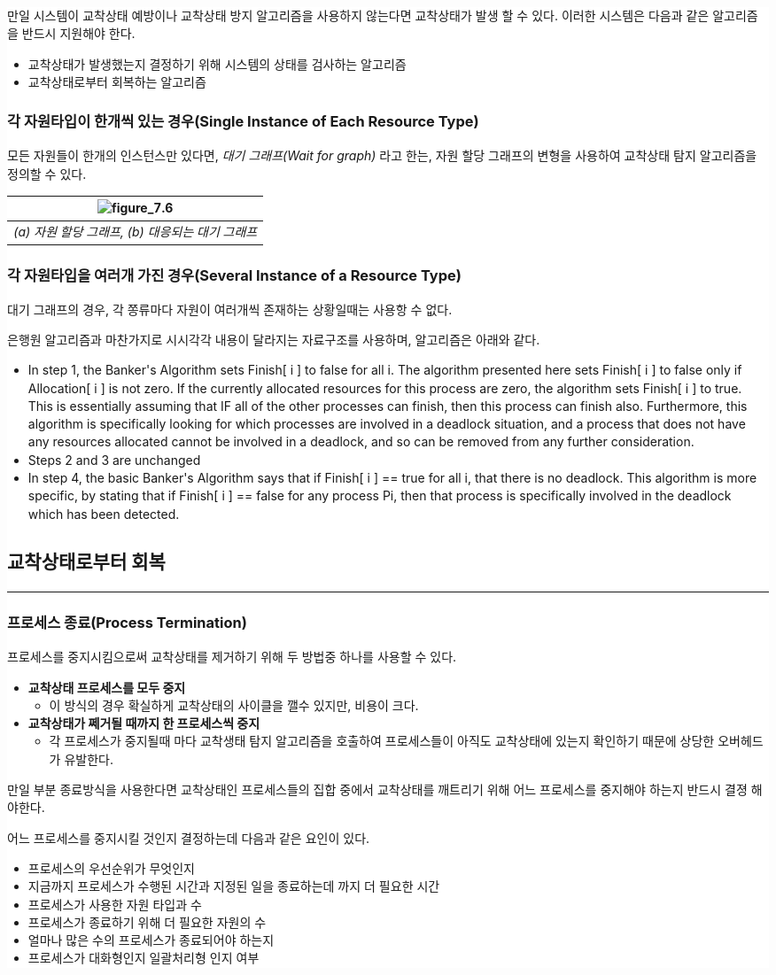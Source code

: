만일 시스템이 교착상태 예방이나 교착상태 방지 알고리즘을 사용하지 않는다면 교착상태가 발생 할 수 있다. 이러한 시스템은 다음과 같은 알고리즘을 반드시 지원해야 한다.

  - 교착상태가 발생했는지 결정하기 위해 시스템의 상태를 검사하는 알고리즘
  - 교착상태로부터 회복하는 알고리즘

### 각 자원타입이 한개씩 있는 경우(Single Instance of Each Resource Type)

모든 자원들이 한개의 인스턴스만 있다면, *대기 그래프(Wait for graph)* 라고 한는, 자원 할당 그래프의 변형을 사용하여 교착상태 탐지 알고리즘을 정의할 수 있다.

| ![figure_7.6](https://www2.cs.uic.edu/~jbell/CourseNotes/OperatingSystems/images/Chapter7/7_09_TwoGraphs.jpg) |
| :--: |
| *(a) 자원 할당 그래프, (b) 대응되는 대기 그래프* |

### 각 자원타입을 여러개 가진 경우(Several Instance of a Resource Type)

대기 그래프의 경우, 각 쫑류마다 자원이 여러개씩 존재하는 상황일때는 사용항 수 없다.

은행원 알고리즘과 마찬가지로 시시각각 내용이 달라지는 자료구조를 사용하며, 알고리즘은 아래와 같다.

  - In step 1, the Banker's Algorithm sets Finish[ i ] to false for all i. The algorithm presented here sets Finish[ i ] to false only if Allocation[ i ] is not zero. If the currently allocated resources for this process are zero, the algorithm sets Finish[ i ] to true. This is essentially assuming that IF all of the other processes can finish, then this process can finish also. Furthermore, this algorithm is specifically looking for which processes are involved in a deadlock situation, and a process that does not have any resources allocated cannot be involved in a deadlock, and so can be removed from any further consideration.
  - Steps 2 and 3 are unchanged
  - In step 4, the basic Banker's Algorithm says that if Finish[ i ] == true for all i, that there is no deadlock. This algorithm is more specific, by stating that if Finish[ i ] == false for any process Pi, then that process is specifically involved in the deadlock which has been detected.

## 교착상태로부터 회복
---

### 프로세스 종료(Process Termination)

프로세스를 중지시킴으로써 교착상태를 제거하기 위해 두 방법중 하나를 사용할 수 있다.

  - **교착상태 프로세스를 모두 중지**
    - 이 방식의 경우 확실하게 교착상태의 사이클을 깰수 있지만, 비용이 크다.
  - **교착상태가 쩨거될 때까지 한 프로세스씩 중지**
    - 각 프로세스가 중지될때 마다 교착생태 탐지 알고리즘을 호출하여 프로세스들이 아직도 교착상태에 있는지 확인하기 때문에 상당한 오버헤드가 유발한다.

만일 부분 종료방식을 사용한다면 교착상태인 프로세스들의 집합 중에서 교착상태를 깨트리기 위해 어느 프로세스를 중지해야 하는지 반드시 결졍 해야한다.

어느 프로세스를 중지시킬 것인지 결정하는데 다음과 같은 요인이 있다.

  - 프로세스의 우선순위가 무엇인지
  - 지금까지 프로세스가 수행된 시간과 지정된 일을 종료하는데 까지 더 필요한 시간
  - 프로세스가 사용한 자원 타입과 수
  - 프로세스가 종료하기 위해 더 필요한 자원의 수
  - 얼마나 많은 수의 프로세스가 종료되어야 하는지
  - 프로세스가 대화형인지 일괄처리형 인지 여부
